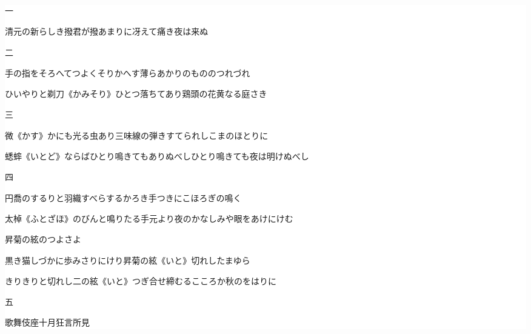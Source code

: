 


一



清元の新らしき撥君が撥あまりに冴えて痛き夜は来ぬ



二



手の指をそろへてつよくそりかへす薄らあかりのもののつれづれ



ひいやりと剃刀《かみそり》ひとつ落ちてあり鶏頭の花黄なる庭さき



三



微《かす》かにも光る虫あり三味線の弾きすてられしこまのほとりに



蟋蟀《いとど》ならばひとり鳴きてもありぬべしひとり鳴きても夜は明けぬべし



四



円喬のするりと羽織すべらするかろき手つきにこほろぎの鳴く



太棹《ふとざほ》のびんと鳴りたる手元より夜のかなしみや眼をあけにけむ





昇菊の絃のつよさよ







黒き猫しづかに歩みさりにけり昇菊の絃《いと》切れしたまゆら



きりきりと切れし二の絃《いと》つぎ合せ締むるこころか秋のをはりに



五





歌舞伎座十月狂言所見







